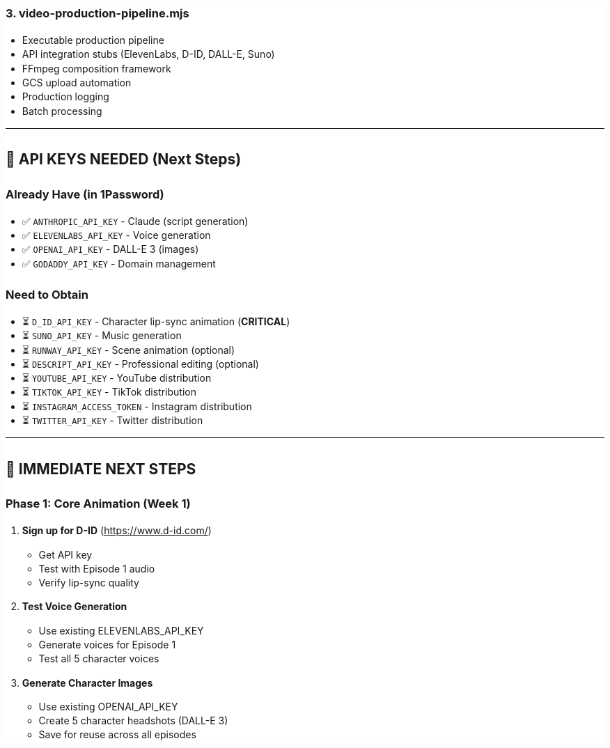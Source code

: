 ### 3. **video-production-pipeline.mjs**

- Executable production pipeline
- API integration stubs (ElevenLabs, D-ID, DALL-E, Suno)
- FFmpeg composition framework
- GCS upload automation
- Production logging
- Batch processing

---

## 🔑 API KEYS NEEDED (Next Steps)

### Already Have (in 1Password)

- ✅ `ANTHROPIC_API_KEY` - Claude (script generation)
- ✅ `ELEVENLABS_API_KEY` - Voice generation
- ✅ `OPENAI_API_KEY` - DALL-E 3 (images)
- ✅ `GODADDY_API_KEY` - Domain management

### Need to Obtain

- ⏳ `D_ID_API_KEY` - Character lip-sync animation (**CRITICAL**)
- ⏳ `SUNO_API_KEY` - Music generation
- ⏳ `RUNWAY_API_KEY` - Scene animation (optional)
- ⏳ `DESCRIPT_API_KEY` - Professional editing (optional)
- ⏳ `YOUTUBE_API_KEY` - YouTube distribution
- ⏳ `TIKTOK_API_KEY` - TikTok distribution
- ⏳ `INSTAGRAM_ACCESS_TOKEN` - Instagram distribution
- ⏳ `TWITTER_API_KEY` - Twitter distribution

---

## 🚀 IMMEDIATE NEXT STEPS

### Phase 1: Core Animation (Week 1)

1. **Sign up for D-ID** (<https://www.d-id.com/>)
   - Get API key
   - Test with Episode 1 audio
   - Verify lip-sync quality

2. **Test Voice Generation**
   - Use existing ELEVENLABS_API_KEY
   - Generate voices for Episode 1
   - Test all 5 character voices

3. **Generate Character Images**
   - Use existing OPENAI_API_KEY
   - Create 5 character headshots (DALL-E 3)
   - Save for reuse across all episodes
